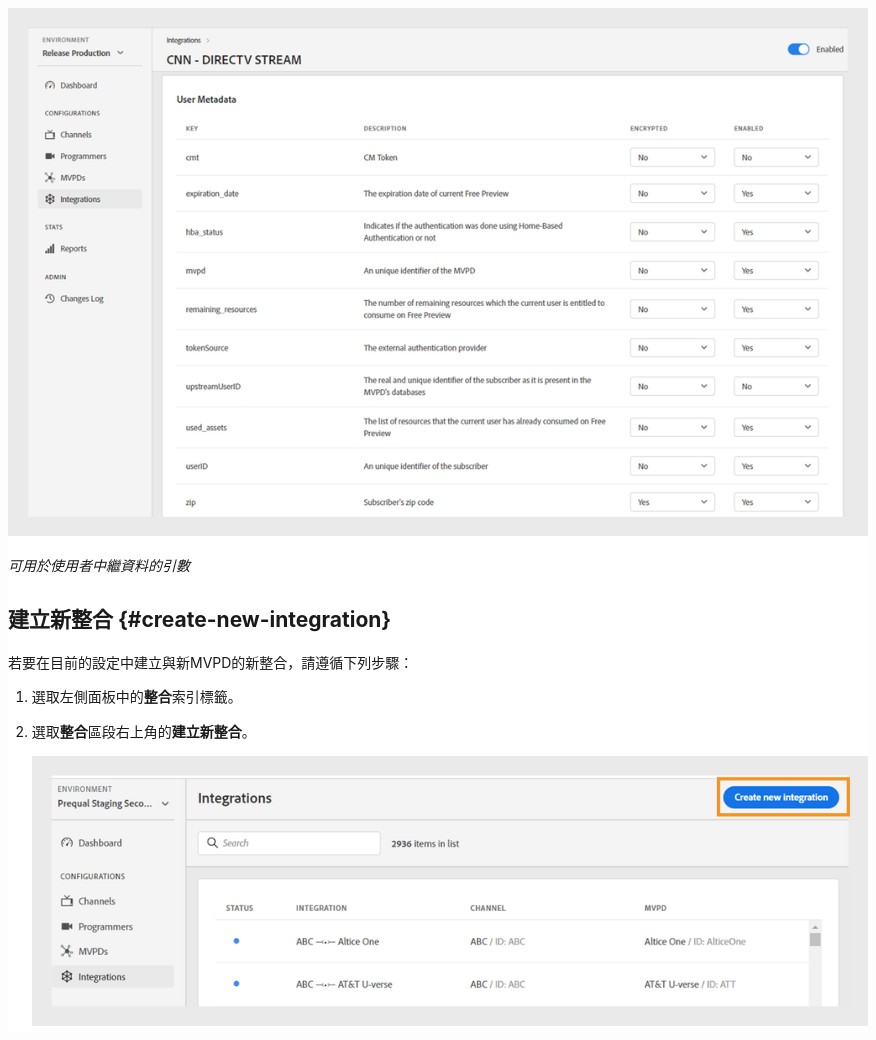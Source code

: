 ![可用於使用者中繼資料的引數](../assets/tve-dashboard/new-tve-dashboard/integrations/integration-user-metadata-panel-view.png)

*可用於使用者中繼資料的引數*

## 建立新整合 {#create-new-integration}

若要在目前的設定中建立與新MVPD的新整合，請遵循下列步驟：

1. 選取左側面板中的&#x200B;**整合**&#x200B;索引標籤。

1. 選取&#x200B;**整合**&#x200B;區段右上角的&#x200B;**建立新整合**。

   ![建立新的整合](../assets/tve-dashboard/new-tve-dashboard/integrations/integration-create-new-integration-button.png)
